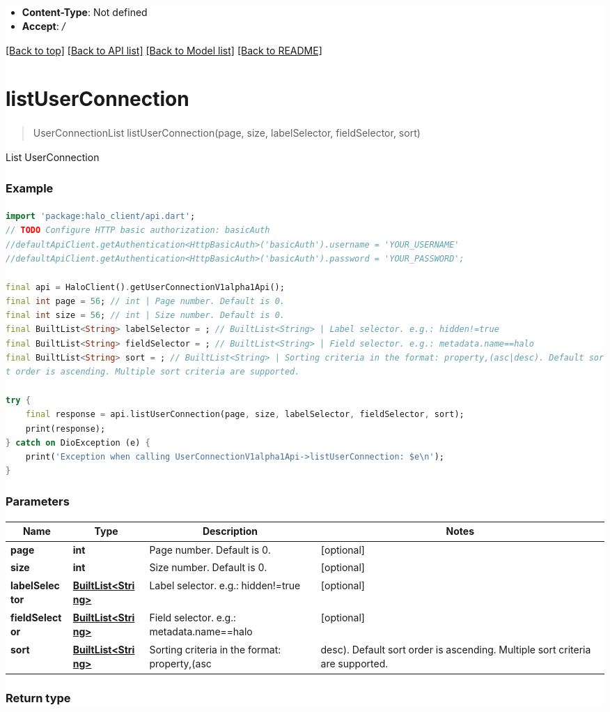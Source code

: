  - **Content-Type**: Not defined
 - **Accept**: */*

[[Back to top]](#) [[Back to API list]](../README.md#documentation-for-api-endpoints) [[Back to Model list]](../README.md#documentation-for-models) [[Back to README]](../README.md)

# **listUserConnection**
> UserConnectionList listUserConnection(page, size, labelSelector, fieldSelector, sort)



List UserConnection

### Example
```dart
import 'package:halo_client/api.dart';
// TODO Configure HTTP basic authorization: basicAuth
//defaultApiClient.getAuthentication<HttpBasicAuth>('basicAuth').username = 'YOUR_USERNAME'
//defaultApiClient.getAuthentication<HttpBasicAuth>('basicAuth').password = 'YOUR_PASSWORD';

final api = HaloClient().getUserConnectionV1alpha1Api();
final int page = 56; // int | Page number. Default is 0.
final int size = 56; // int | Size number. Default is 0.
final BuiltList<String> labelSelector = ; // BuiltList<String> | Label selector. e.g.: hidden!=true
final BuiltList<String> fieldSelector = ; // BuiltList<String> | Field selector. e.g.: metadata.name==halo
final BuiltList<String> sort = ; // BuiltList<String> | Sorting criteria in the format: property,(asc|desc). Default sort order is ascending. Multiple sort criteria are supported.

try {
    final response = api.listUserConnection(page, size, labelSelector, fieldSelector, sort);
    print(response);
} catch on DioException (e) {
    print('Exception when calling UserConnectionV1alpha1Api->listUserConnection: $e\n');
}
```

### Parameters

Name | Type | Description  | Notes
------------- | ------------- | ------------- | -------------
 **page** | **int**| Page number. Default is 0. | [optional] 
 **size** | **int**| Size number. Default is 0. | [optional] 
 **labelSelector** | [**BuiltList&lt;String&gt;**](String.md)| Label selector. e.g.: hidden!=true | [optional] 
 **fieldSelector** | [**BuiltList&lt;String&gt;**](String.md)| Field selector. e.g.: metadata.name==halo | [optional] 
 **sort** | [**BuiltList&lt;String&gt;**](String.md)| Sorting criteria in the format: property,(asc|desc). Default sort order is ascending. Multiple sort criteria are supported. | [optional] 

### Return type
